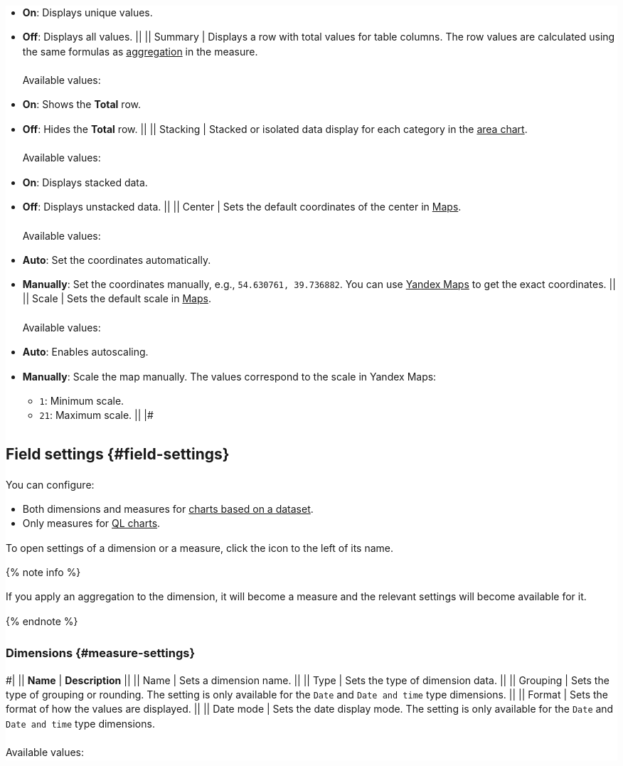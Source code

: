 * **On**: Displays unique values.
* **Off**: Displays all values. ||
|| Summary | Displays a row with total values for table columns. The row values are calculated using the same formulas as [aggregation](../../dataset/data-model.md#aggregation) in the measure.<br/><br/>Available values:

* **On**: Shows the **Total** row.
* **Off**: Hides the **Total** row. ||
|| Stacking | Stacked or isolated data display for each category in the [area chart](../../visualization-ref/area-chart.md#stacking).<br/><br/>Available values:

* **On**: Displays stacked data.
* **Off**: Displays unstacked data. ||
|| Center | Sets the default coordinates of the center in [Maps](../../visualization-ref/map-chart.md).<br/><br/>Available values:

* **Auto**: Set the coordinates automatically.
* **Manually**: Set the coordinates manually, e.g., `54.630761, 39.736882`. You can use [Yandex Maps](https://yandex.ru/maps) to get the exact coordinates. ||
|| Scale | Sets the default scale in [Maps](../../visualization-ref/map-chart.md).<br/><br/>Available values:

* **Auto**: Enables autoscaling.
* **Manually**: Scale the map manually. The values correspond to the scale in Yandex Maps:
  
  * `1`: Minimum scale.
  * `21`: Maximum scale. ||
|#

## Field settings {#field-settings}

You can configure:

* Both dimensions and measures for [charts based on a dataset](./dataset-based-charts.md).
* Only measures for [QL charts](./ql-charts.md).

To open settings of a dimension or a measure, click the icon to the left of its name.

{% note info %}

If you apply an aggregation to the dimension, it will become a measure and the relevant settings will become available for it.

{% endnote %}

### Dimensions {#measure-settings}

#|
|| **Name** | **Description** ||
|| Name | Sets a dimension name. ||
|| Type | Sets the type of dimension data. ||
|| Grouping | Sets the type of grouping or rounding. The setting is only available for the `Date` and `Date and time` type dimensions. ||
|| Format | Sets the format of how the values are displayed. ||
|| Date mode | Sets the date display mode. The setting is only available for the `Date` and `Date and time` type dimensions.<br/><br/>Available values:
